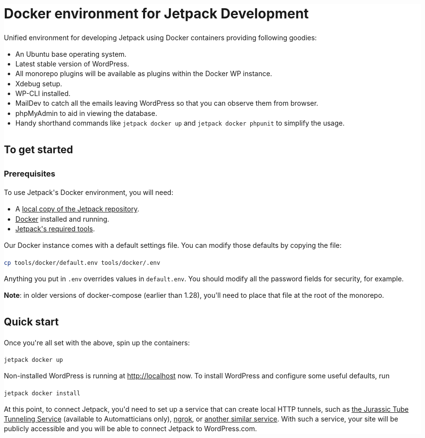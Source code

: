 # Docker environment for Jetpack Development

Unified environment for developing Jetpack using Docker containers providing following goodies:

* An Ubuntu base operating system.
* Latest stable version of WordPress.
* All monorepo plugins will be available as plugins within the Docker WP instance.
* Xdebug setup.
* WP-CLI installed.
* MailDev to catch all the emails leaving WordPress so that you can observe them from browser.
* phpMyAdmin to aid in viewing the database.
* Handy shorthand commands like `jetpack docker up` and `jetpack docker phpunit` to simplify the usage.

## To get started

### Prerequisites

To use Jetpack's Docker environment, you will need:

- A [local copy of the Jetpack repository](https://github.com/Automattic/jetpack/blob/trunk/docs/development-environment.md#clone-the-repository).
- [Docker](https://hub.docker.com/search/?type=edition&offering=community) installed and running.
- [Jetpack's required tools](https://github.com/Automattic/jetpack/blob/trunk/docs/development-environment.md#install-development-tools).

Our Docker instance comes with a default settings file. You can modify those defaults by copying the file:

```sh
cp tools/docker/default.env tools/docker/.env
```

Anything you put in `.env` overrides values in `default.env`. You should modify all the password fields for security, for example.

**Note**: in older versions of docker-compose (earlier than 1.28), you'll need to place that file at the root of the monorepo.

## Quick start

Once you're all set with the above, spin up the containers:
```sh
jetpack docker up
```

Non-installed WordPress is running at [http://localhost](http://localhost) now. To install WordPress and configure some useful defaults, run
```sh
jetpack docker install
```

At this point, to connect Jetpack, you'd need to set up a service that can create local HTTP tunnels, such as [the Jurassic Tube Tunneling Service](#jurassic-tube-tunneling-service) (available to Automatticians only), [ngrok](#using-ngrok-with-jetpack), or [another similar service](https://alternativeto.net/software/ngrok/).
With such a service, your site will be publicly accessible and you will be able to connect Jetpack to WordPress.com.
